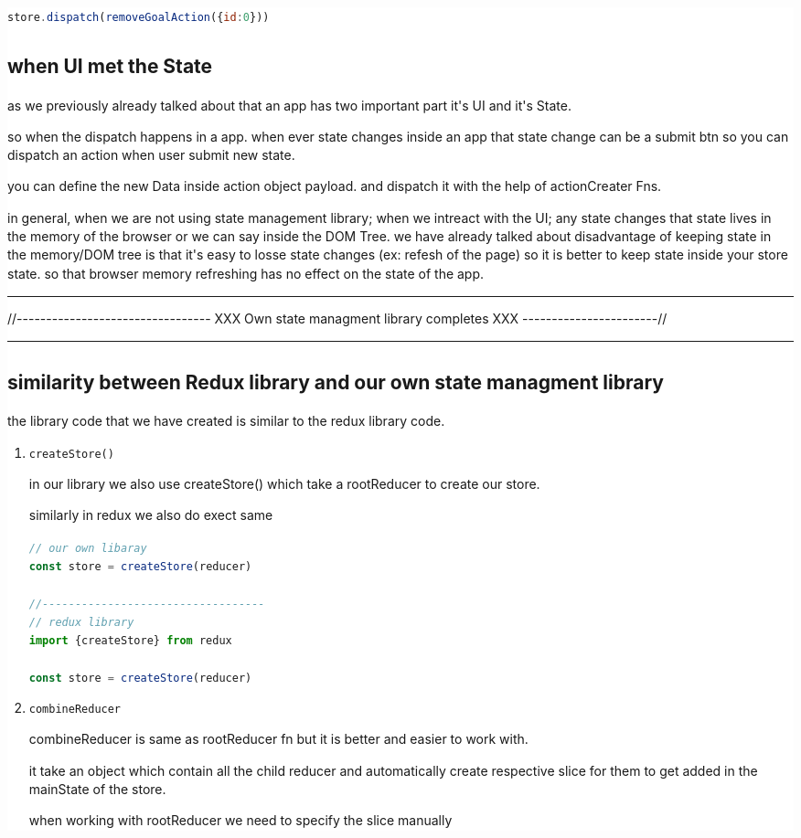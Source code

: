 ```js
store.dispatch(removeGoalAction({id:0}))
```

## when UI met the State

as we previously already talked about that an app has two important part it's UI and it's State.

so when the dispatch happens in a app. when ever state changes inside an app that state change can be a submit btn so you can dispatch an action when user submit new state.

you can define the new Data inside action object payload. and dispatch it with the help of actionCreater Fns.

in general, when we are not using state management library; when we intreact with the UI; any state changes that state lives in the memory of the browser or we can say inside the DOM Tree. we have already talked about disadvantage of keeping state in the memory/DOM tree is that it's easy to losse state changes (ex: refesh of the page) so it is better to keep state inside your store state. so that browser memory refreshing has no effect on the state of the app.

---

//--------------------------------- XXX Own state managment library completes XXX -----------------------//

---

## similarity between Redux library and our own state managment library

the library code that we have created is similar to the redux library code.

1. `createStore()`

   in our library we also use createStore() which take a rootReducer to create our store.

   similarly in redux we also do exect same

   ```js
   // our own libaray
   const store = createStore(reducer)

   //----------------------------------
   // redux library
   import {createStore} from redux

   const store = createStore(reducer)
   ```

2. `combineReducer`

   combineReducer is same as rootReducer fn but it is better and easier to work with.

   it take an object which contain all the child reducer and automatically create respective slice for them to get added in the mainState of the store.

   when working with rootReducer we need to specify the slice manually
